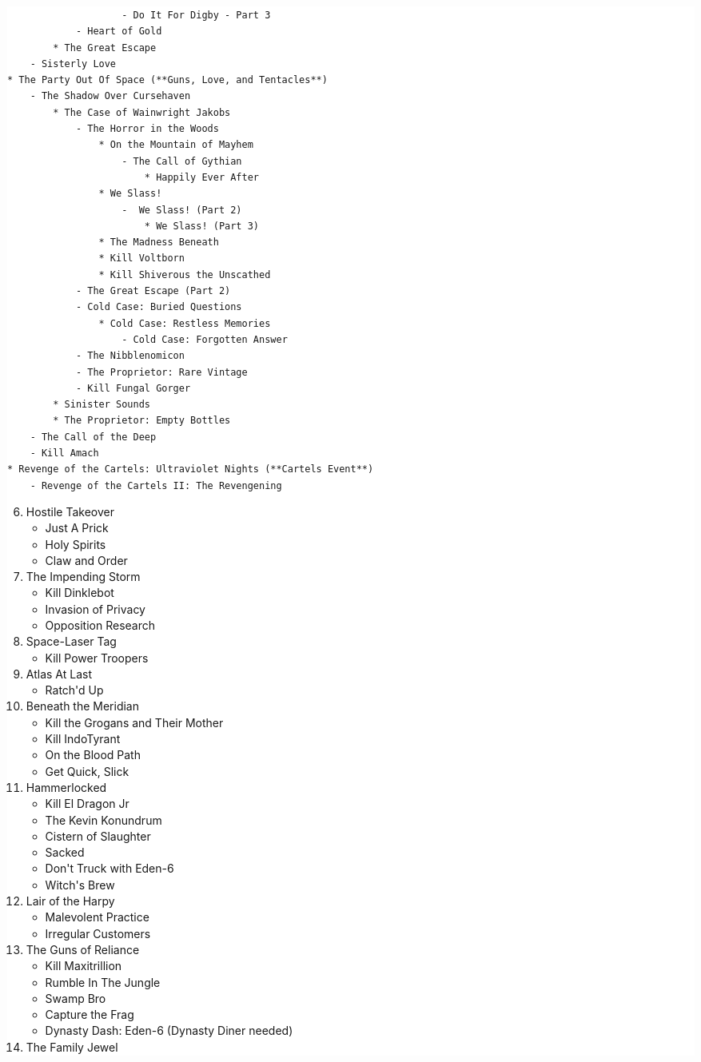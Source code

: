                         - Do It For Digby - Part 3
                - Heart of Gold
            * The Great Escape
        - Sisterly Love
    * The Party Out Of Space (**Guns, Love, and Tentacles**)
        - The Shadow Over Cursehaven
            * The Case of Wainwright Jakobs
                - The Horror in the Woods
                    * On the Mountain of Mayhem
                        - The Call of Gythian
                            * Happily Ever After
                    * We Slass!
                        -  We Slass! (Part 2)
                            * We Slass! (Part 3)
                    * The Madness Beneath
                    * Kill Voltborn
                    * Kill Shiverous the Unscathed
                - The Great Escape (Part 2)
                - Cold Case: Buried Questions
                    * Cold Case: Restless Memories
                        - Cold Case: Forgotten Answer
                - The Nibblenomicon
                - The Proprietor: Rare Vintage
                - Kill Fungal Gorger
            * Sinister Sounds
            * The Proprietor: Empty Bottles
        - The Call of the Deep
        - Kill Amach
    * Revenge of the Cartels: Ultraviolet Nights (**Cartels Event**)
        - Revenge of the Cartels II: The Revengening
6. Hostile Takeover
    * Just A Prick
    * Holy Spirits
    * Claw and Order
7. The Impending Storm
    * Kill Dinklebot
    * Invasion of Privacy
    * Opposition Research
8. Space-Laser Tag
    * Kill Power Troopers
9. Atlas At Last
    * Ratch'd Up
10. Beneath the Meridian
    * Kill the Grogans and Their Mother
    * Kill IndoTyrant
    * On the Blood Path
    * Get Quick, Slick
11. Hammerlocked
    * Kill El Dragon Jr
    * The Kevin Konundrum
    * Cistern of Slaughter
    * Sacked
    * Don't Truck with Eden-6
    * Witch's Brew
12. Lair of the Harpy
    * Malevolent Practice
    * Irregular Customers
13. The Guns of Reliance
    * Kill Maxitrillion
    * Rumble In The Jungle
    * Swamp Bro
    * Capture the Frag
    * Dynasty Dash: Eden-6 (Dynasty Diner needed)
14. The Family Jewel